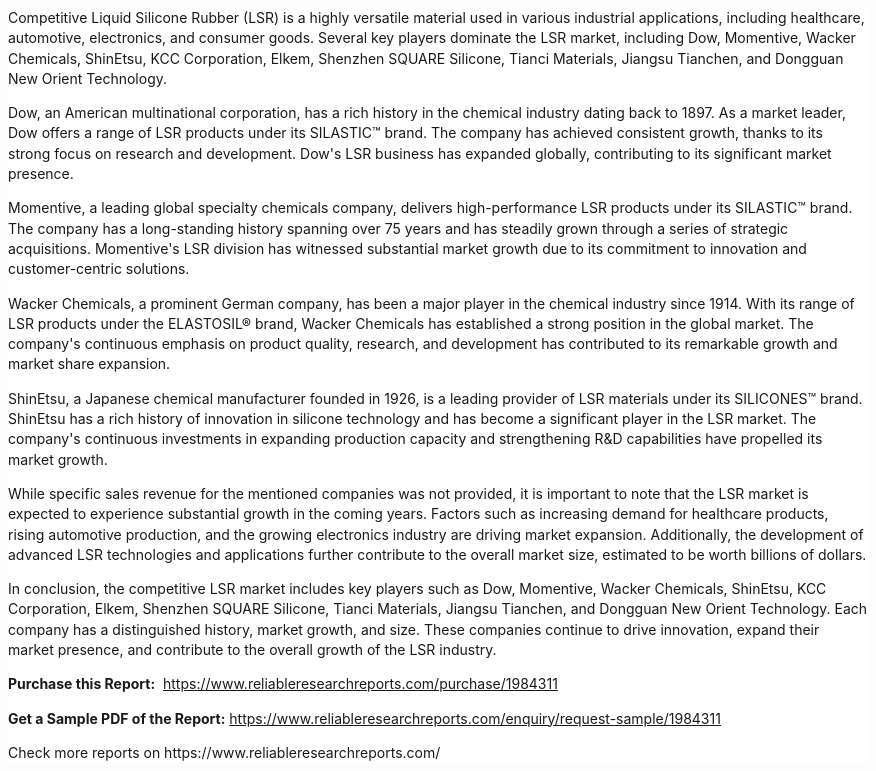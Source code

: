 <p><p>Competitive Liquid Silicone Rubber (LSR) is a highly versatile material used in various industrial applications, including healthcare, automotive, electronics, and consumer goods. Several key players dominate the LSR market, including Dow, Momentive, Wacker Chemicals, ShinEtsu, KCC Corporation, Elkem, Shenzhen SQUARE Silicone, Tianci Materials, Jiangsu Tianchen, and Dongguan New Orient Technology.</p><p>Dow, an American multinational corporation, has a rich history in the chemical industry dating back to 1897. As a market leader, Dow offers a range of LSR products under its SILASTIC™ brand. The company has achieved consistent growth, thanks to its strong focus on research and development. Dow's LSR business has expanded globally, contributing to its significant market presence.</p><p>Momentive, a leading global specialty chemicals company, delivers high-performance LSR products under its SILASTIC™ brand. The company has a long-standing history spanning over 75 years and has steadily grown through a series of strategic acquisitions. Momentive's LSR division has witnessed substantial market growth due to its commitment to innovation and customer-centric solutions.</p><p>Wacker Chemicals, a prominent German company, has been a major player in the chemical industry since 1914. With its range of LSR products under the ELASTOSIL® brand, Wacker Chemicals has established a strong position in the global market. The company's continuous emphasis on product quality, research, and development has contributed to its remarkable growth and market share expansion.</p><p>ShinEtsu, a Japanese chemical manufacturer founded in 1926, is a leading provider of LSR materials under its SILICONES™ brand. ShinEtsu has a rich history of innovation in silicone technology and has become a significant player in the LSR market. The company's continuous investments in expanding production capacity and strengthening R&D capabilities have propelled its market growth.</p><p>While specific sales revenue for the mentioned companies was not provided, it is important to note that the LSR market is expected to experience substantial growth in the coming years. Factors such as increasing demand for healthcare products, rising automotive production, and the growing electronics industry are driving market expansion. Additionally, the development of advanced LSR technologies and applications further contribute to the overall market size, estimated to be worth billions of dollars.</p><p>In conclusion, the competitive LSR market includes key players such as Dow, Momentive, Wacker Chemicals, ShinEtsu, KCC Corporation, Elkem, Shenzhen SQUARE Silicone, Tianci Materials, Jiangsu Tianchen, and Dongguan New Orient Technology. Each company has a distinguished history, market growth, and size. These companies continue to drive innovation, expand their market presence, and contribute to the overall growth of the LSR industry.</p></p>
<p><strong>Purchase this Report:</strong>&nbsp;&nbsp;<a href="https://www.reliableresearchreports.com/purchase/1984311">https://www.reliableresearchreports.com/purchase/1984311</a></p>
<p></p>
<p><strong>Get a Sample PDF of the Report:</strong>&nbsp;<a href="https://www.reliableresearchreports.com/enquiry/request-sample/1984311">https://www.reliableresearchreports.com/enquiry/request-sample/1984311</a></p>
<p>Check more reports on https://www.reliableresearchreports.com/</p>